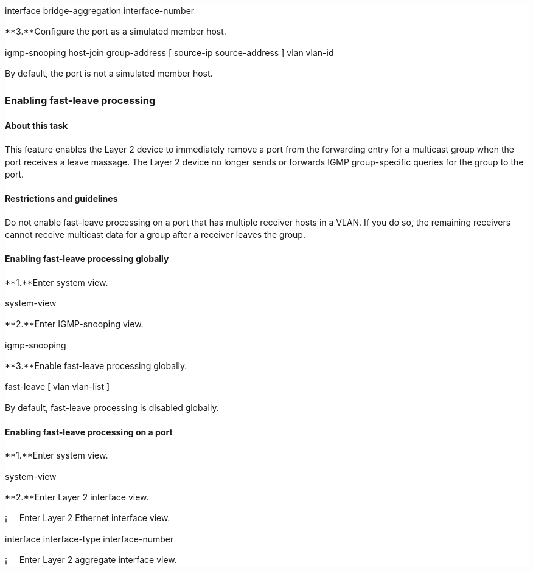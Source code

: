 interface bridge-aggregation interface-number

**3\.**Configure the port as a simulated member
host.

igmp-snooping host-join
group-address \[ source-ip source-address ] vlan vlan-id

By default, the port is not a simulated
member host.

### Enabling fast-leave processing

#### About this task

This feature enables the Layer 2 device to
immediately remove a port from the forwarding entry for a multicast group when
the port receives a leave massage. The Layer 2 device no longer sends or
forwards IGMP group-specific queries for the group to the port.

#### Restrictions and guidelines

Do not enable fast-leave processing on a
port that has multiple receiver hosts in a VLAN. If you do so, the remaining
receivers cannot receive multicast data for a group after a receiver leaves the
group.

#### Enabling fast-leave processing globally

**1\.**Enter system view.

system-view

**2\.**Enter IGMP-snooping view.

igmp-snooping

**3\.**Enable fast-leave processing globally.

fast-leave \[ vlan vlan-list ]

By default, fast-leave processing is
disabled globally.

#### Enabling fast-leave processing on a port

**1\.**Enter system view.

system-view

**2\.**Enter Layer 2 interface view.

¡     Enter
Layer 2 Ethernet interface view.

interface interface-type interface-number

¡     Enter Layer 2 aggregate
interface view.
